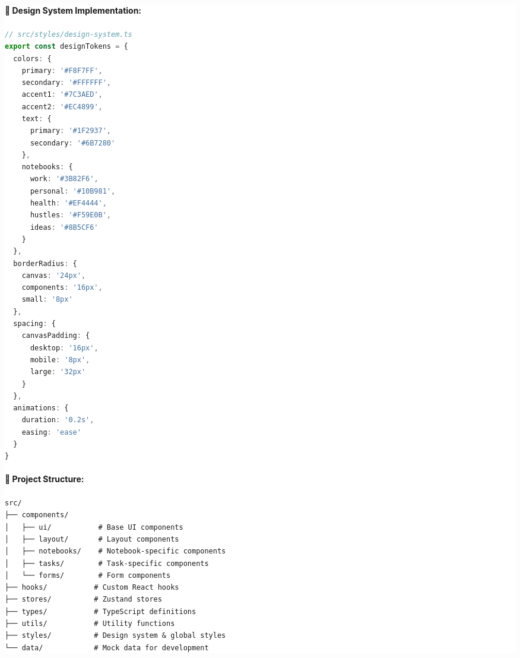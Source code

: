 ```bash
```

#### **🎨 Design System Implementation:**
```typescript
// src/styles/design-system.ts
export const designTokens = {
  colors: {
    primary: '#F8F7FF',
    secondary: '#FFFFFF', 
    accent1: '#7C3AED',
    accent2: '#EC4899',
    text: {
      primary: '#1F2937',
      secondary: '#6B7280'
    },
    notebooks: {
      work: '#3B82F6',
      personal: '#10B981', 
      health: '#EF4444',
      hustles: '#F59E0B',
      ideas: '#8B5CF6'
    }
  },
  borderRadius: {
    canvas: '24px',
    components: '16px',
    small: '8px'
  },
  spacing: {
    canvasPadding: {
      desktop: '16px',
      mobile: '8px',
      large: '32px'
    }
  },
  animations: {
    duration: '0.2s',
    easing: 'ease'
  }
}
```

#### **📁 Project Structure:**
```
src/
├── components/
│   ├── ui/           # Base UI components
│   ├── layout/       # Layout components  
│   ├── notebooks/    # Notebook-specific components
│   ├── tasks/        # Task-specific components
│   └── forms/        # Form components
├── hooks/           # Custom React hooks
├── stores/          # Zustand stores
├── types/           # TypeScript definitions
├── utils/           # Utility functions
├── styles/          # Design system & global styles
└── data/            # Mock data for development
```

